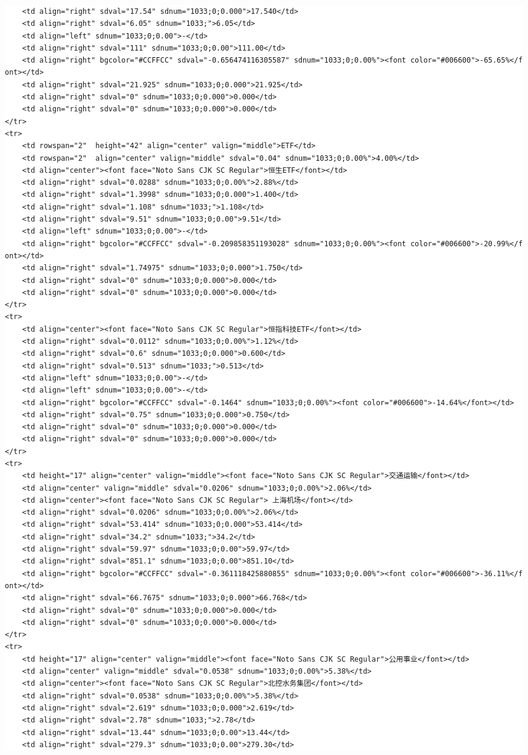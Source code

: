 		<td align="right" sdval="17.54" sdnum="1033;0;0.000">17.540</td>
		<td align="right" sdval="6.05" sdnum="1033;">6.05</td>
		<td align="left" sdnum="1033;0;0.00">-</td>
		<td align="right" sdval="111" sdnum="1033;0;0.00">111.00</td>
		<td align="right" bgcolor="#CCFFCC" sdval="-0.656474116305587" sdnum="1033;0;0.00%"><font color="#006600">-65.65%</font></td>
		<td align="right" sdval="21.925" sdnum="1033;0;0.000">21.925</td>
		<td align="right" sdval="0" sdnum="1033;0;0.000">0.000</td>
		<td align="right" sdval="0" sdnum="1033;0;0.000">0.000</td>
	</tr>
	<tr>
		<td rowspan="2"  height="42" align="center" valign="middle">ETF</td>
		<td rowspan="2"  align="center" valign="middle" sdval="0.04" sdnum="1033;0;0.00%">4.00%</td>
		<td align="center"><font face="Noto Sans CJK SC Regular">恒生ETF</font></td>
		<td align="right" sdval="0.0288" sdnum="1033;0;0.00%">2.88%</td>
		<td align="right" sdval="1.3998" sdnum="1033;0;0.000">1.400</td>
		<td align="right" sdval="1.108" sdnum="1033;">1.108</td>
		<td align="right" sdval="9.51" sdnum="1033;0;0.00">9.51</td>
		<td align="left" sdnum="1033;0;0.00">-</td>
		<td align="right" bgcolor="#CCFFCC" sdval="-0.209858351193028" sdnum="1033;0;0.00%"><font color="#006600">-20.99%</font></td>
		<td align="right" sdval="1.74975" sdnum="1033;0;0.000">1.750</td>
		<td align="right" sdval="0" sdnum="1033;0;0.000">0.000</td>
		<td align="right" sdval="0" sdnum="1033;0;0.000">0.000</td>
	</tr>
	<tr>
		<td align="center"><font face="Noto Sans CJK SC Regular">恒指科技ETF</font></td>
		<td align="right" sdval="0.0112" sdnum="1033;0;0.00%">1.12%</td>
		<td align="right" sdval="0.6" sdnum="1033;0;0.000">0.600</td>
		<td align="right" sdval="0.513" sdnum="1033;">0.513</td>
		<td align="left" sdnum="1033;0;0.00">-</td>
		<td align="left" sdnum="1033;0;0.00">-</td>
		<td align="right" bgcolor="#CCFFCC" sdval="-0.1464" sdnum="1033;0;0.00%"><font color="#006600">-14.64%</font></td>
		<td align="right" sdval="0.75" sdnum="1033;0;0.000">0.750</td>
		<td align="right" sdval="0" sdnum="1033;0;0.000">0.000</td>
		<td align="right" sdval="0" sdnum="1033;0;0.000">0.000</td>
	</tr>
	<tr>
		<td height="17" align="center" valign="middle"><font face="Noto Sans CJK SC Regular">交通运输</font></td>
		<td align="center" valign="middle" sdval="0.0206" sdnum="1033;0;0.00%">2.06%</td>
		<td align="center"><font face="Noto Sans CJK SC Regular"> 上海机场</font></td>
		<td align="right" sdval="0.0206" sdnum="1033;0;0.00%">2.06%</td>
		<td align="right" sdval="53.414" sdnum="1033;0;0.000">53.414</td>
		<td align="right" sdval="34.2" sdnum="1033;">34.2</td>
		<td align="right" sdval="59.97" sdnum="1033;0;0.00">59.97</td>
		<td align="right" sdval="851.1" sdnum="1033;0;0.00">851.10</td>
		<td align="right" bgcolor="#CCFFCC" sdval="-0.361118425880855" sdnum="1033;0;0.00%"><font color="#006600">-36.11%</font></td>
		<td align="right" sdval="66.7675" sdnum="1033;0;0.000">66.768</td>
		<td align="right" sdval="0" sdnum="1033;0;0.000">0.000</td>
		<td align="right" sdval="0" sdnum="1033;0;0.000">0.000</td>
	</tr>
	<tr>
		<td height="17" align="center" valign="middle"><font face="Noto Sans CJK SC Regular">公用事业</font></td>
		<td align="center" valign="middle" sdval="0.0538" sdnum="1033;0;0.00%">5.38%</td>
		<td align="center"><font face="Noto Sans CJK SC Regular">北控水务集团</font></td>
		<td align="right" sdval="0.0538" sdnum="1033;0;0.00%">5.38%</td>
		<td align="right" sdval="2.619" sdnum="1033;0;0.000">2.619</td>
		<td align="right" sdval="2.78" sdnum="1033;">2.78</td>
		<td align="right" sdval="13.44" sdnum="1033;0;0.00">13.44</td>
		<td align="right" sdval="279.3" sdnum="1033;0;0.00">279.30</td>